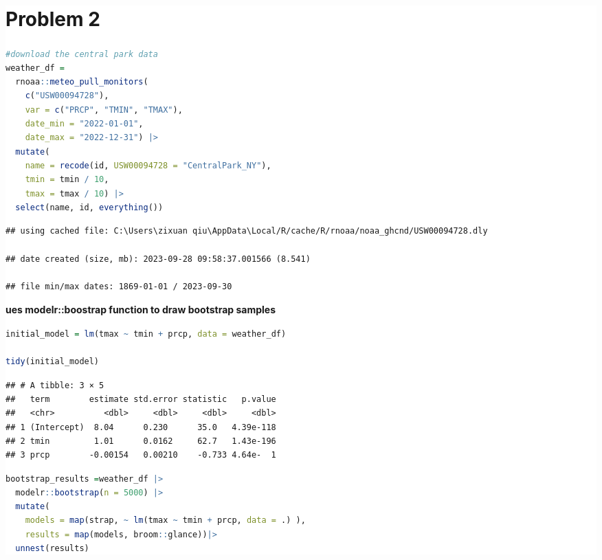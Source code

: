 
# Problem 2

``` r
#download the central park data
weather_df = 
  rnoaa::meteo_pull_monitors(
    c("USW00094728"),
    var = c("PRCP", "TMIN", "TMAX"), 
    date_min = "2022-01-01",
    date_max = "2022-12-31") |>
  mutate(
    name = recode(id, USW00094728 = "CentralPark_NY"),
    tmin = tmin / 10,
    tmax = tmax / 10) |>
  select(name, id, everything())
```

    ## using cached file: C:\Users\zixuan qiu\AppData\Local/R/cache/R/rnoaa/noaa_ghcnd/USW00094728.dly

    ## date created (size, mb): 2023-09-28 09:58:37.001566 (8.541)

    ## file min/max dates: 1869-01-01 / 2023-09-30

**ues modelr::boostrap function to draw bootstrap samples**

``` r
initial_model = lm(tmax ~ tmin + prcp, data = weather_df)

tidy(initial_model)
```

    ## # A tibble: 3 × 5
    ##   term        estimate std.error statistic   p.value
    ##   <chr>          <dbl>     <dbl>     <dbl>     <dbl>
    ## 1 (Intercept)  8.04      0.230      35.0   4.39e-118
    ## 2 tmin         1.01      0.0162     62.7   1.43e-196
    ## 3 prcp        -0.00154   0.00210    -0.733 4.64e-  1

``` r
bootstrap_results =weather_df |> 
  modelr::bootstrap(n = 5000) |> 
  mutate(
    models = map(strap, ~ lm(tmax ~ tmin + prcp, data = .) ),
    results = map(models, broom::glance))|>
  unnest(results)
```
